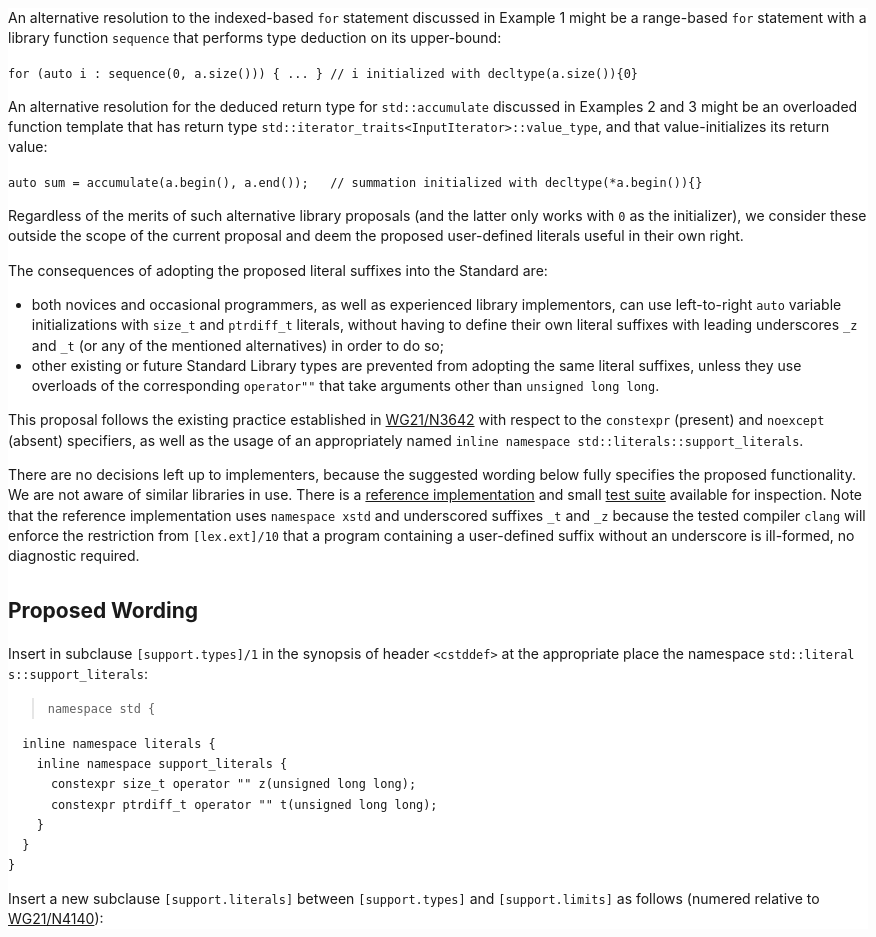 An alternative resolution to the indexed-based `for` statement discussed in Example 1 might be a range-based `for` statement with a library function `sequence` that performs type deduction on its upper-bound:

    for (auto i : sequence(0, a.size())) { ... } // i initialized with decltype(a.size()){0}

An alternative resolution for the deduced return type for `std::accumulate` discussed in Examples 2 and 3 might be an overloaded function template that has return type `std::iterator_traits<InputIterator>::value_type`, and that value-initializes its return value: 

    auto sum = accumulate(a.begin(), a.end());   // summation initialized with decltype(*a.begin()){}

Regardless of the merits of such alternative library proposals (and the latter only works with `0` as the initializer), we consider these outside the scope of the current proposal and deem the proposed user-defined literals useful in their own right.    

The consequences of adopting the proposed literal suffixes into the Standard are:

  - both novices and occasional programmers, as well as experienced library implementors, can use left-to-right `auto` variable initializations with `size_t` and `ptrdiff_t` literals, without having to define their own literal suffixes with leading underscores `_z` and `_t` (or any of the mentioned alternatives) in order to do so;
  - other existing or future Standard Library types are prevented from adopting the same literal suffixes, unless they use overloads of the corresponding `operator""` that take arguments other than `unsigned long long`. 

This proposal follows the existing practice established in [WG21/N3642](http://www.open-std.org/jtc1/sc22/wg21/docs/papers/2013/n3642.pdf) with respect to the `constexpr` (present) and `noexcept` (absent) specifiers, as well as the usage of an appropriately named `inline namespace std::literals::support_literals`.

There are no decisions left up to implementers, because the suggested wording below fully specifies the proposed functionality. We are not aware of similar libraries in use. There is a [reference implementation](https://bitbucket.org/rhalbersma/xstd/src/42782b8056160340ae9710b993a407fdf6136cc2/include/xstd/cstddef.hpp?at=default) and small [test suite](https://bitbucket.org/rhalbersma/xstd/src/42782b8056160340ae9710b993a407fdf6136cc2/test/src/cstddef.cpp?at=default) available for inspection. Note that the reference implementation uses `namespace xstd` and underscored suffixes `_t` and `_z` because the tested compiler `clang` will enforce the restriction from `[lex.ext]/10` that a program containing a user-defined suffix without an underscore is ill-formed, no diagnostic required.   

Proposed Wording
----------------

Insert in subclause `[support.types]/1` in the synopsis of header `<cstddef>` at the appropriate place the namespace `std::literals::support_literals`: 

>     namespace std {
      inline namespace literals {
        inline namespace support_literals {
          constexpr size_t operator "" z(unsigned long long);       
          constexpr ptrdiff_t operator "" t(unsigned long long);        
        }
      }
    }

Insert a new subclause `[support.literals]` between `[support.types]` and `[support.limits]` as follows (numered relative to [WG21/N4140](https://github.com/cplusplus/draft/blob/master/papers/n4140.pdf)):
